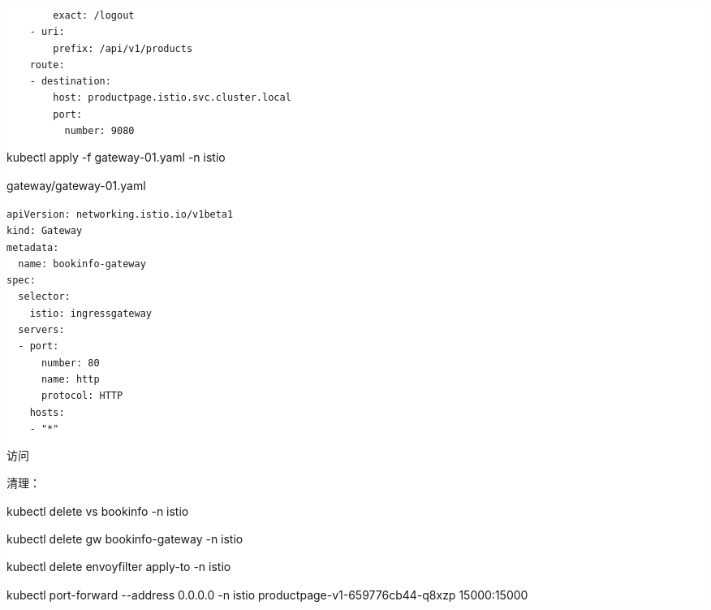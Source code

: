 ```
        exact: /logout
    - uri:
        prefix: /api/v1/products
    route:
    - destination:
        host: productpage.istio.svc.cluster.local
        port:
          number: 9080
```



kubectl apply -f gateway-01.yaml -n istio

gateway/gateway-01.yaml

```
apiVersion: networking.istio.io/v1beta1
kind: Gateway
metadata:
  name: bookinfo-gateway
spec:
  selector:
    istio: ingressgateway
  servers:
  - port:
      number: 80
      name: http
      protocol: HTTP
    hosts:
    - "*"
```

访问

清理：

kubectl delete vs bookinfo -n istio

kubectl delete gw bookinfo-gateway -n istio

kubectl delete envoyfilter apply-to -n istio



kubectl port-forward --address 0.0.0.0 -n istio productpage-v1-659776cb44-q8xzp 15000:15000
